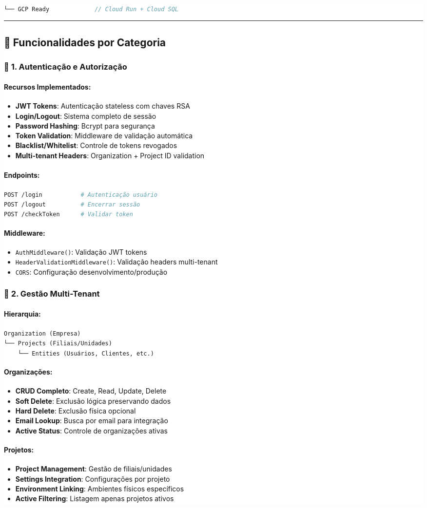 ```go
└── GCP Ready             // Cloud Run + Cloud SQL
```

---

## 🔧 Funcionalidades por Categoria

### 🔐 **1. Autenticação e Autorização**

#### Recursos Implementados:
- **JWT Tokens**: Autenticação stateless com chaves RSA
- **Login/Logout**: Sistema completo de sessão
- **Password Hashing**: Bcrypt para segurança
- **Token Validation**: Middleware de validação automática
- **Blacklist/Whitelist**: Controle de tokens revogados
- **Multi-tenant Headers**: Organization + Project ID validation

#### Endpoints:
```bash
POST /login           # Autenticação usuário
POST /logout          # Encerrar sessão
POST /checkToken      # Validar token
```

#### Middleware:
- `AuthMiddleware()`: Validação JWT tokens
- `HeaderValidationMiddleware()`: Validação headers multi-tenant
- `CORS`: Configuração desenvolvimento/produção

### 🏢 **2. Gestão Multi-Tenant**

#### Hierarquia:
```
Organization (Empresa)
└── Projects (Filiais/Unidades)
    └── Entities (Usuários, Clientes, etc.)
```

#### Organizações:
- **CRUD Completo**: Create, Read, Update, Delete
- **Soft Delete**: Exclusão lógica preservando dados
- **Hard Delete**: Exclusão física opcional
- **Email Lookup**: Busca por email para integração
- **Active Status**: Controle de organizações ativas

#### Projetos:
- **Project Management**: Gestão de filiais/unidades
- **Settings Integration**: Configurações por projeto
- **Environment Linking**: Ambientes físicos específicos
- **Active Filtering**: Listagem apenas projetos ativos
